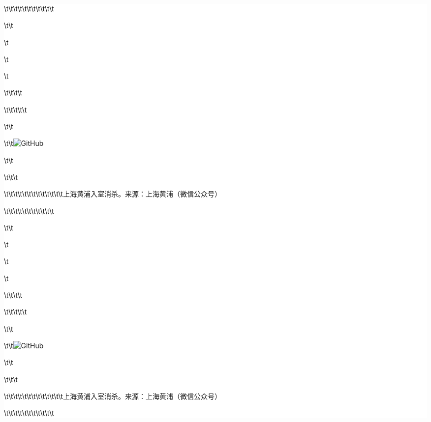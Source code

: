 \t\t\t\t\t\t\t\t\t\t\t

\t\t



\t





\t



\t



\t\t\t\t

\t\t\t\t\t

\t\t

\t\t![GitHub](https://cdn.wp-modula.com/client/q_lossless,ret_img,w_1024,h_625/https://chinadigitaltimes.net/chinese/files/2022/05/IMG_8106.jpg)

\t\t

\t\t\t

\t\t\t\t\t\t\t\t\t\t\t\t\t上海黄浦入室消杀。来源：上海黄浦（微信公众号）

\t\t\t\t\t\t\t\t\t\t\t

\t\t



\t





\t



\t



\t\t\t\t

\t\t\t\t\t

\t\t

\t\t![GitHub](https://cdn.wp-modula.com/client/q_lossless,ret_img,w_576,h_1024/https://chinadigitaltimes.net/chinese/files/2022/05/IMG_8107.jpg)

\t\t

\t\t\t

\t\t\t\t\t\t\t\t\t\t\t\t\t上海黄浦入室消杀。来源：上海黄浦（微信公众号）

\t\t\t\t\t\t\t\t\t\t\t

